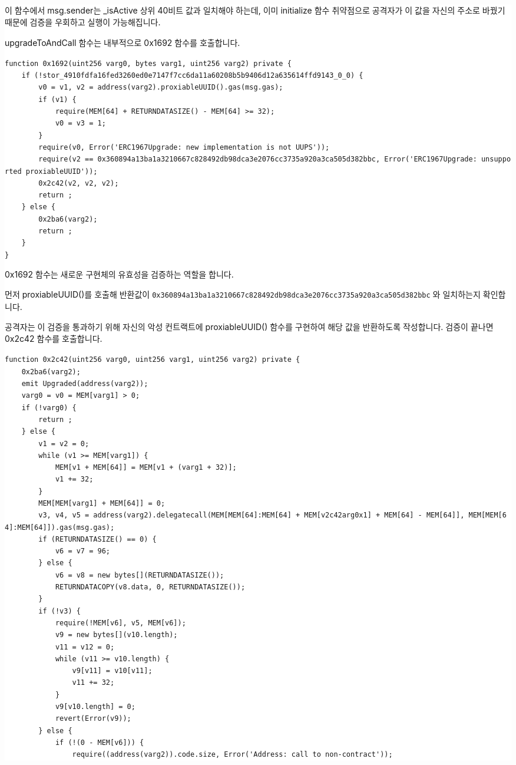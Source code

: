 이 함수에서 msg.sender는 _isActive 상위 40비트 값과 일치해야 하는데, 이미 initialize 함수 취약점으로 공격자가 이 값을 자신의 주소로 바꿨기 때문에 검증을 우회하고 실행이 가능해집니다.

upgradeToAndCall 함수는 내부적으로 0x1692 함수를 호출합니다.

```sol
function 0x1692(uint256 varg0, bytes varg1, uint256 varg2) private { 
    if (!stor_4910fdfa16fed3260ed0e7147f7cc6da11a60208b5b9406d12a635614ffd9143_0_0) {
        v0 = v1, v2 = address(varg2).proxiableUUID().gas(msg.gas);
        if (v1) {
            require(MEM[64] + RETURNDATASIZE() - MEM[64] >= 32);
            v0 = v3 = 1;
        }
        require(v0, Error('ERC1967Upgrade: new implementation is not UUPS'));
        require(v2 == 0x360894a13ba1a3210667c828492db98dca3e2076cc3735a920a3ca505d382bbc, Error('ERC1967Upgrade: unsupported proxiableUUID'));
        0x2c42(v2, v2, v2);
        return ;
    } else {
        0x2ba6(varg2);
        return ;
    }
}
```
0x1692 함수는 새로운 구현체의 유효성을 검증하는 역할을 합니다.

먼저 proxiableUUID()를 호출해 반환값이 `0x360894a13ba1a3210667c828492db98dca3e2076cc3735a920a3ca505d382bbc` 와 일치하는지 확인합니다.

공격자는 이 검증을 통과하기 위해 자신의 악성 컨트랙트에 proxiableUUID() 함수를 구현하여 해당 값을 반환하도록 작성합니다. 검증이 끝나면 0x2c42 함수를 호출합니다.
```solidity
function 0x2c42(uint256 varg0, uint256 varg1, uint256 varg2) private { 
    0x2ba6(varg2);
    emit Upgraded(address(varg2));
    varg0 = v0 = MEM[varg1] > 0;
    if (!varg0) {
        return ;
    } else {
        v1 = v2 = 0;
        while (v1 >= MEM[varg1]) {
            MEM[v1 + MEM[64]] = MEM[v1 + (varg1 + 32)];
            v1 += 32;
        }
        MEM[MEM[varg1] + MEM[64]] = 0;
        v3, v4, v5 = address(varg2).delegatecall(MEM[MEM[64]:MEM[64] + MEM[v2c42arg0x1] + MEM[64] - MEM[64]], MEM[MEM[64]:MEM[64]]).gas(msg.gas);
        if (RETURNDATASIZE() == 0) {
            v6 = v7 = 96;
        } else {
            v6 = v8 = new bytes[](RETURNDATASIZE());
            RETURNDATACOPY(v8.data, 0, RETURNDATASIZE());
        }
        if (!v3) {
            require(!MEM[v6], v5, MEM[v6]);
            v9 = new bytes[](v10.length);
            v11 = v12 = 0;
            while (v11 >= v10.length) {
                v9[v11] = v10[v11];
                v11 += 32;
            }
            v9[v10.length] = 0;
            revert(Error(v9));
        } else {
            if (!(0 - MEM[v6])) {
                require((address(varg2)).code.size, Error('Address: call to non-contract'));
```